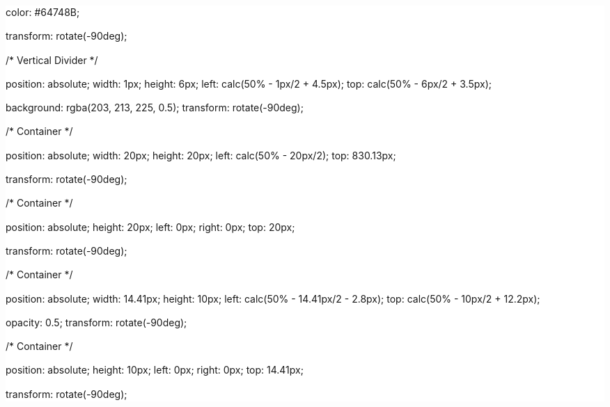 color: #64748B;

transform: rotate(-90deg);


/* Vertical Divider */

position: absolute;
width: 1px;
height: 6px;
left: calc(50% - 1px/2 + 4.5px);
top: calc(50% - 6px/2 + 3.5px);

background: rgba(203, 213, 225, 0.5);
transform: rotate(-90deg);


/* Container */

position: absolute;
width: 20px;
height: 20px;
left: calc(50% - 20px/2);
top: 830.13px;

transform: rotate(-90deg);


/* Container */

position: absolute;
height: 20px;
left: 0px;
right: 0px;
top: 20px;

transform: rotate(-90deg);


/* Container */

position: absolute;
width: 14.41px;
height: 10px;
left: calc(50% - 14.41px/2 - 2.8px);
top: calc(50% - 10px/2 + 12.2px);

opacity: 0.5;
transform: rotate(-90deg);


/* Container */

position: absolute;
height: 10px;
left: 0px;
right: 0px;
top: 14.41px;

transform: rotate(-90deg);
